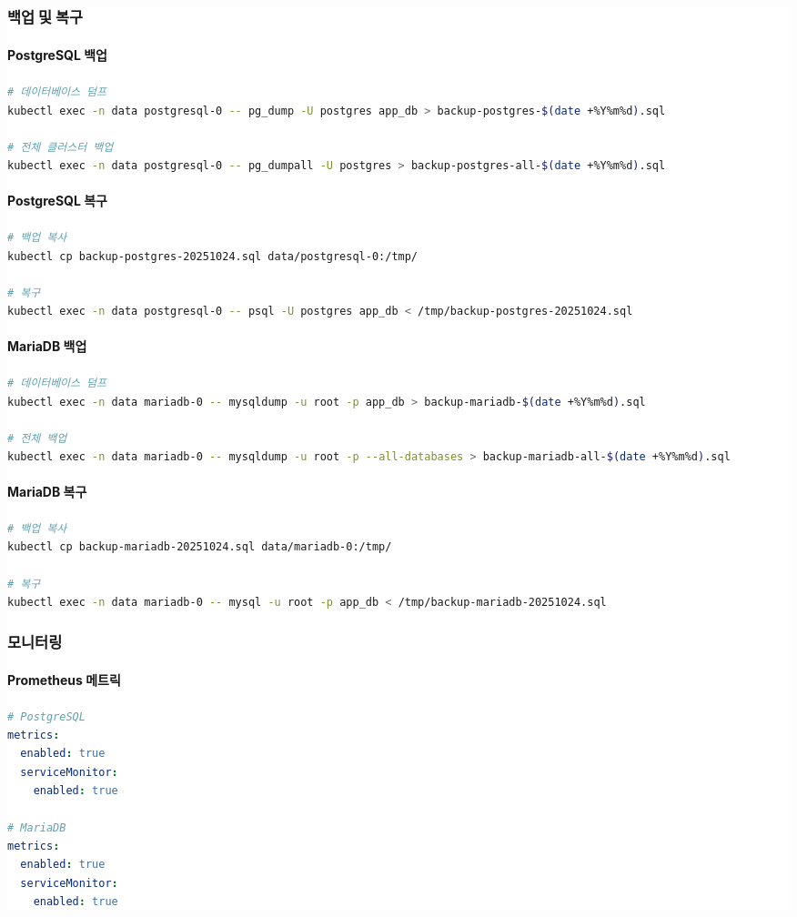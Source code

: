 ### 백업 및 복구

#### PostgreSQL 백업

```bash
# 데이터베이스 덤프
kubectl exec -n data postgresql-0 -- pg_dump -U postgres app_db > backup-postgres-$(date +%Y%m%d).sql

# 전체 클러스터 백업
kubectl exec -n data postgresql-0 -- pg_dumpall -U postgres > backup-postgres-all-$(date +%Y%m%d).sql
```

#### PostgreSQL 복구

```bash
# 백업 복사
kubectl cp backup-postgres-20251024.sql data/postgresql-0:/tmp/

# 복구
kubectl exec -n data postgresql-0 -- psql -U postgres app_db < /tmp/backup-postgres-20251024.sql
```

#### MariaDB 백업

```bash
# 데이터베이스 덤프
kubectl exec -n data mariadb-0 -- mysqldump -u root -p app_db > backup-mariadb-$(date +%Y%m%d).sql

# 전체 백업
kubectl exec -n data mariadb-0 -- mysqldump -u root -p --all-databases > backup-mariadb-all-$(date +%Y%m%d).sql
```

#### MariaDB 복구

```bash
# 백업 복사
kubectl cp backup-mariadb-20251024.sql data/mariadb-0:/tmp/

# 복구
kubectl exec -n data mariadb-0 -- mysql -u root -p app_db < /tmp/backup-mariadb-20251024.sql
```

### 모니터링

#### Prometheus 메트릭

```yaml
# PostgreSQL
metrics:
  enabled: true
  serviceMonitor:
    enabled: true

# MariaDB
metrics:
  enabled: true
  serviceMonitor:
    enabled: true
```
